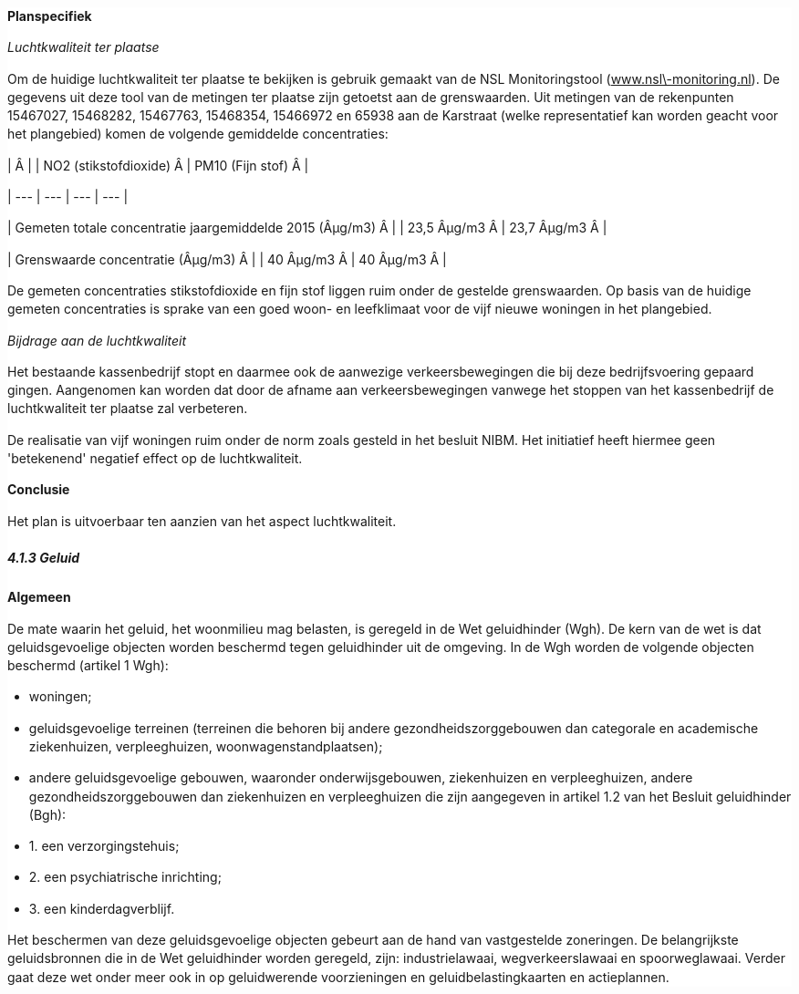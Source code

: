 **Planspecifiek**

*Luchtkwaliteit ter plaatse*

Om de huidige luchtkwaliteit ter plaatse te bekijken is gebruik gemaakt van de NSL Monitoringstool (www.nsl\-monitoring.nl). De gegevens uit deze tool van de metingen ter plaatse zijn getoetst aan de grenswaarden. Uit metingen van de rekenpunten 15467027, 15468282, 15467763, 15468354, 15466972 en 65938 aan de Karstraat (welke representatief kan worden geacht voor het plangebied) komen de volgende gemiddelde concentraties:

| Â | | NO2 (stikstofdioxide)   Â | PM10 (Fijn stof)   Â |

| --- | --- | --- | --- |

| Gemeten totale concentratie jaargemiddelde 2015 (Âµg/m3\)   Â | | 23,5 Âµg/m3   Â | 23,7 Âµg/m3   Â |

| Grenswaarde concentratie (Âµg/m3\)   Â | | 40 Âµg/m3   Â | 40 Âµg/m3   Â |

De gemeten concentraties stikstofdioxide en fijn stof liggen ruim onder de gestelde grenswaarden. Op basis van de huidige gemeten concentraties is sprake van een goed woon\- en leefklimaat voor de vijf nieuwe woningen in het plangebied.

*Bijdrage aan de luchtkwaliteit*

Het bestaande kassenbedrijf stopt en daarmee ook de aanwezige verkeersbewegingen die bij deze bedrijfsvoering gepaard gingen. Aangenomen kan worden dat door de afname aan verkeersbewegingen vanwege het stoppen van het kassenbedrijf de luchtkwaliteit ter plaatse zal verbeteren.

De realisatie van vijf woningen ruim onder de norm zoals gesteld in het besluit NIBM. Het initiatief heeft hiermee geen 'betekenend' negatief effect op de luchtkwaliteit.

**Conclusie**

Het plan is uitvoerbaar ten aanzien van het aspect luchtkwaliteit.

##### 4\.1\.3 Geluid

**Algemeen**

De mate waarin het geluid, het woonmilieu mag belasten, is geregeld in de Wet geluidhinder (Wgh). De kern van de wet is dat geluidsgevoelige objecten worden beschermd tegen geluidhinder uit de omgeving. In de Wgh worden de volgende objecten beschermd (artikel 1 Wgh):

* woningen;

* geluidsgevoelige terreinen (terreinen die behoren bij andere gezondheidszorggebouwen dan categorale en academische ziekenhuizen, verpleeghuizen, woonwagenstandplaatsen);

* andere geluidsgevoelige gebouwen, waaronder onderwijsgebouwen, ziekenhuizen en verpleeghuizen, andere gezondheidszorggebouwen dan ziekenhuizen en verpleeghuizen die zijn aangegeven in artikel 1\.2 van het Besluit geluidhinder (Bgh):

+ 1\. een verzorgingstehuis;

+ 2\. een psychiatrische inrichting;

+ 3\. een kinderdagverblijf.

Het beschermen van deze geluidsgevoelige objecten gebeurt aan de hand van vastgestelde zoneringen. De belangrijkste geluidsbronnen die in de Wet geluidhinder worden geregeld, zijn: industrielawaai, wegverkeerslawaai en spoorweglawaai. Verder gaat deze wet onder meer ook in op geluidwerende voorzieningen en geluidbelastingkaarten en actieplannen.
